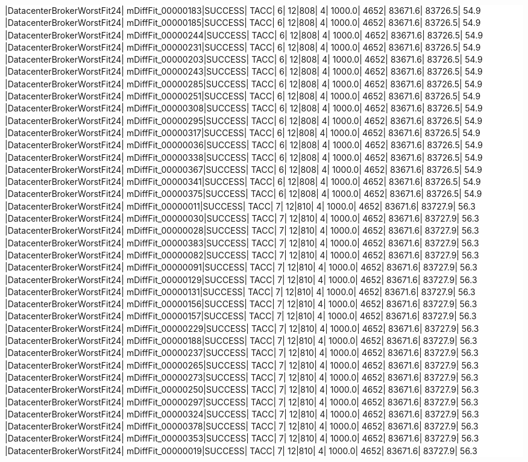 |DatacenterBrokerWorstFit24|     mDiffFit_00000183|SUCCESS|  TACC|   6|       12|808|        4|    1000.0|       4652|  83671.6|   83726.5|    54.9
|DatacenterBrokerWorstFit24|     mDiffFit_00000185|SUCCESS|  TACC|   6|       12|808|        4|    1000.0|       4652|  83671.6|   83726.5|    54.9
|DatacenterBrokerWorstFit24|     mDiffFit_00000244|SUCCESS|  TACC|   6|       12|808|        4|    1000.0|       4652|  83671.6|   83726.5|    54.9
|DatacenterBrokerWorstFit24|     mDiffFit_00000231|SUCCESS|  TACC|   6|       12|808|        4|    1000.0|       4652|  83671.6|   83726.5|    54.9
|DatacenterBrokerWorstFit24|     mDiffFit_00000203|SUCCESS|  TACC|   6|       12|808|        4|    1000.0|       4652|  83671.6|   83726.5|    54.9
|DatacenterBrokerWorstFit24|     mDiffFit_00000243|SUCCESS|  TACC|   6|       12|808|        4|    1000.0|       4652|  83671.6|   83726.5|    54.9
|DatacenterBrokerWorstFit24|     mDiffFit_00000285|SUCCESS|  TACC|   6|       12|808|        4|    1000.0|       4652|  83671.6|   83726.5|    54.9
|DatacenterBrokerWorstFit24|     mDiffFit_00000251|SUCCESS|  TACC|   6|       12|808|        4|    1000.0|       4652|  83671.6|   83726.5|    54.9
|DatacenterBrokerWorstFit24|     mDiffFit_00000308|SUCCESS|  TACC|   6|       12|808|        4|    1000.0|       4652|  83671.6|   83726.5|    54.9
|DatacenterBrokerWorstFit24|     mDiffFit_00000295|SUCCESS|  TACC|   6|       12|808|        4|    1000.0|       4652|  83671.6|   83726.5|    54.9
|DatacenterBrokerWorstFit24|     mDiffFit_00000317|SUCCESS|  TACC|   6|       12|808|        4|    1000.0|       4652|  83671.6|   83726.5|    54.9
|DatacenterBrokerWorstFit24|     mDiffFit_00000036|SUCCESS|  TACC|   6|       12|808|        4|    1000.0|       4652|  83671.6|   83726.5|    54.9
|DatacenterBrokerWorstFit24|     mDiffFit_00000338|SUCCESS|  TACC|   6|       12|808|        4|    1000.0|       4652|  83671.6|   83726.5|    54.9
|DatacenterBrokerWorstFit24|     mDiffFit_00000367|SUCCESS|  TACC|   6|       12|808|        4|    1000.0|       4652|  83671.6|   83726.5|    54.9
|DatacenterBrokerWorstFit24|     mDiffFit_00000341|SUCCESS|  TACC|   6|       12|808|        4|    1000.0|       4652|  83671.6|   83726.5|    54.9
|DatacenterBrokerWorstFit24|     mDiffFit_00000375|SUCCESS|  TACC|   6|       12|808|        4|    1000.0|       4652|  83671.6|   83726.5|    54.9
|DatacenterBrokerWorstFit24|     mDiffFit_00000011|SUCCESS|  TACC|   7|       12|810|        4|    1000.0|       4652|  83671.6|   83727.9|    56.3
|DatacenterBrokerWorstFit24|     mDiffFit_00000030|SUCCESS|  TACC|   7|       12|810|        4|    1000.0|       4652|  83671.6|   83727.9|    56.3
|DatacenterBrokerWorstFit24|     mDiffFit_00000028|SUCCESS|  TACC|   7|       12|810|        4|    1000.0|       4652|  83671.6|   83727.9|    56.3
|DatacenterBrokerWorstFit24|     mDiffFit_00000383|SUCCESS|  TACC|   7|       12|810|        4|    1000.0|       4652|  83671.6|   83727.9|    56.3
|DatacenterBrokerWorstFit24|     mDiffFit_00000082|SUCCESS|  TACC|   7|       12|810|        4|    1000.0|       4652|  83671.6|   83727.9|    56.3
|DatacenterBrokerWorstFit24|     mDiffFit_00000091|SUCCESS|  TACC|   7|       12|810|        4|    1000.0|       4652|  83671.6|   83727.9|    56.3
|DatacenterBrokerWorstFit24|     mDiffFit_00000129|SUCCESS|  TACC|   7|       12|810|        4|    1000.0|       4652|  83671.6|   83727.9|    56.3
|DatacenterBrokerWorstFit24|     mDiffFit_00000131|SUCCESS|  TACC|   7|       12|810|        4|    1000.0|       4652|  83671.6|   83727.9|    56.3
|DatacenterBrokerWorstFit24|     mDiffFit_00000156|SUCCESS|  TACC|   7|       12|810|        4|    1000.0|       4652|  83671.6|   83727.9|    56.3
|DatacenterBrokerWorstFit24|     mDiffFit_00000157|SUCCESS|  TACC|   7|       12|810|        4|    1000.0|       4652|  83671.6|   83727.9|    56.3
|DatacenterBrokerWorstFit24|     mDiffFit_00000229|SUCCESS|  TACC|   7|       12|810|        4|    1000.0|       4652|  83671.6|   83727.9|    56.3
|DatacenterBrokerWorstFit24|     mDiffFit_00000188|SUCCESS|  TACC|   7|       12|810|        4|    1000.0|       4652|  83671.6|   83727.9|    56.3
|DatacenterBrokerWorstFit24|     mDiffFit_00000237|SUCCESS|  TACC|   7|       12|810|        4|    1000.0|       4652|  83671.6|   83727.9|    56.3
|DatacenterBrokerWorstFit24|     mDiffFit_00000265|SUCCESS|  TACC|   7|       12|810|        4|    1000.0|       4652|  83671.6|   83727.9|    56.3
|DatacenterBrokerWorstFit24|     mDiffFit_00000273|SUCCESS|  TACC|   7|       12|810|        4|    1000.0|       4652|  83671.6|   83727.9|    56.3
|DatacenterBrokerWorstFit24|     mDiffFit_00000250|SUCCESS|  TACC|   7|       12|810|        4|    1000.0|       4652|  83671.6|   83727.9|    56.3
|DatacenterBrokerWorstFit24|     mDiffFit_00000297|SUCCESS|  TACC|   7|       12|810|        4|    1000.0|       4652|  83671.6|   83727.9|    56.3
|DatacenterBrokerWorstFit24|     mDiffFit_00000324|SUCCESS|  TACC|   7|       12|810|        4|    1000.0|       4652|  83671.6|   83727.9|    56.3
|DatacenterBrokerWorstFit24|     mDiffFit_00000378|SUCCESS|  TACC|   7|       12|810|        4|    1000.0|       4652|  83671.6|   83727.9|    56.3
|DatacenterBrokerWorstFit24|     mDiffFit_00000353|SUCCESS|  TACC|   7|       12|810|        4|    1000.0|       4652|  83671.6|   83727.9|    56.3
|DatacenterBrokerWorstFit24|     mDiffFit_00000019|SUCCESS|  TACC|   7|       12|810|        4|    1000.0|       4652|  83671.6|   83727.9|    56.3